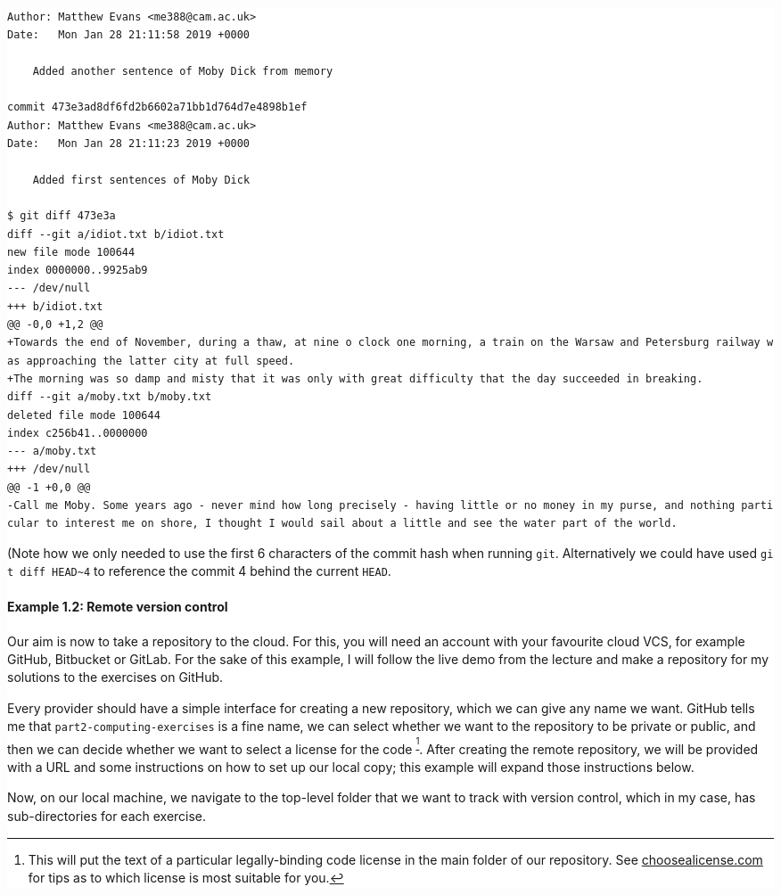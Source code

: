 ```
Author: Matthew Evans <me388@cam.ac.uk>
Date:   Mon Jan 28 21:11:58 2019 +0000

    Added another sentence of Moby Dick from memory

commit 473e3ad8df6fd2b6602a71bb1d764d7e4898b1ef
Author: Matthew Evans <me388@cam.ac.uk>
Date:   Mon Jan 28 21:11:23 2019 +0000

    Added first sentences of Moby Dick

$ git diff 473e3a
diff --git a/idiot.txt b/idiot.txt
new file mode 100644
index 0000000..9925ab9
--- /dev/null
+++ b/idiot.txt
@@ -0,0 +1,2 @@
+Towards the end of November, during a thaw, at nine o clock one morning, a train on the Warsaw and Petersburg railway was approaching the latter city at full speed.
+The morning was so damp and misty that it was only with great difficulty that the day succeeded in breaking.
diff --git a/moby.txt b/moby.txt
deleted file mode 100644
index c256b41..0000000
--- a/moby.txt
+++ /dev/null
@@ -1 +0,0 @@
-Call me Moby. Some years ago - never mind how long precisely - having little or no money in my purse, and nothing particular to interest me on shore, I thought I would sail about a little and see the water part of the world.
```
(Note how we only needed to use the first 6 characters of the commit hash when running `git`. Alternatively we could have used `git diff HEAD~4` to reference the commit 4 behind the current `HEAD`.

#### Example 1.2: Remote version control

Our aim is now to take a repository to the cloud. For this, you will need an account with your favourite cloud VCS, for example GitHub, Bitbucket or GitLab. For the sake of this example, I will follow the live demo from the lecture and make a repository for my solutions to the exercises on GitHub.

Every provider should have a simple interface for creating a new repository,
which we can give any name we want. GitHub tells me that
`part2-computing-exercises` is a fine name, we can select whether we want to the
repository to be private or public, and then we can decide whether we want to
select a license for the code <sup href='#license'>[^license]</sup>. After
creating the remote repository, we will be provided with a URL and some
instructions on how to set up our local copy; this example will expand those
instructions below.


Now, on our local machine, we navigate to the top-level folder that we want to track with version control, which in my case, has sub-directories for each exercise.


[^git]: Linus Torvalds started writing Git on April 3rd 2005, it was then hosting its own source code by April 7th ([source](https://marc.info/?l=git&m=117254154130732)), and then was hosting the entire Linux kernel (2.6.12-rc2) by April 16th.  
[^lines]: According to the spike in 2005 on the Linux kernel's [code frequency graph on Github](https://github.com/torvalds/linux/graphs/code-frequency), which is actually so large it breaks the rendering of the scale (each division is 1 million lines of code).
[^devs]: ~14,500 people posted on the Linux kernel mailing list between 1995 and 2000, according to [this report](https://web.archive.org/web/20070927194148/http://pascal.case.unibz.it/retrieve/3302/lee00linux.pdf).
[^sha1]: The first SHA-1 "hash collision" (different files contents with the
[^students]: For example, GitHub offer the free [student developer pack](https://education.github.com/pack) which provides a lot of resources on third-party plugins and graphical interfaces to Git, and BitBucket provide their own [BitBucket education](https://bitbucket.org/product/education) accounts.
[^microsoft]: When Microsoft acquired GitHub in late 2018, giving them soft power over a large majority of open source software, anyone who objected to [Microsoft's business practices](https://en.wikipedia.org/wiki/Embrace,_extend,_and_extinguish) could simply point their repository at a new remote to move all commit history.
[^license]: This will put the text of a particular legally-binding code license in the main folder of our repository. See [choosealicense.com](https://choosealicense.com) for tips as to which license is most suitable for you.